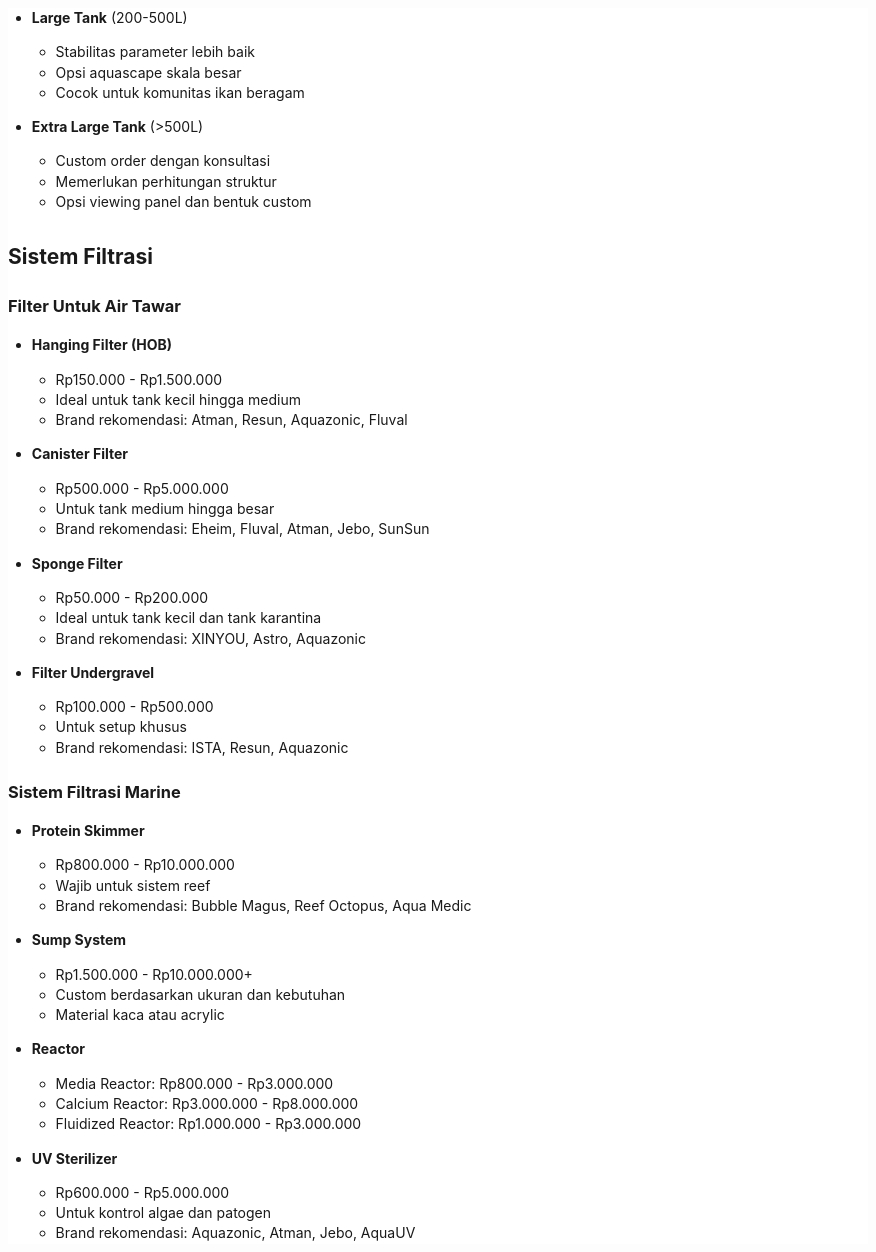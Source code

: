 - **Large Tank** (200-500L)
  - Stabilitas parameter lebih baik
  - Opsi aquascape skala besar
  - Cocok untuk komunitas ikan beragam

- **Extra Large Tank** (>500L)
  - Custom order dengan konsultasi
  - Memerlukan perhitungan struktur
  - Opsi viewing panel dan bentuk custom

## Sistem Filtrasi

### Filter Untuk Air Tawar
- **Hanging Filter (HOB)**
  - Rp150.000 - Rp1.500.000
  - Ideal untuk tank kecil hingga medium
  - Brand rekomendasi: Atman, Resun, Aquazonic, Fluval

- **Canister Filter**
  - Rp500.000 - Rp5.000.000
  - Untuk tank medium hingga besar
  - Brand rekomendasi: Eheim, Fluval, Atman, Jebo, SunSun

- **Sponge Filter**
  - Rp50.000 - Rp200.000
  - Ideal untuk tank kecil dan tank karantina
  - Brand rekomendasi: XINYOU, Astro, Aquazonic

- **Filter Undergravel**
  - Rp100.000 - Rp500.000
  - Untuk setup khusus
  - Brand rekomendasi: ISTA, Resun, Aquazonic

### Sistem Filtrasi Marine
- **Protein Skimmer**
  - Rp800.000 - Rp10.000.000
  - Wajib untuk sistem reef
  - Brand rekomendasi: Bubble Magus, Reef Octopus, Aqua Medic

- **Sump System**
  - Rp1.500.000 - Rp10.000.000+
  - Custom berdasarkan ukuran dan kebutuhan
  - Material kaca atau acrylic

- **Reactor**
  - Media Reactor: Rp800.000 - Rp3.000.000
  - Calcium Reactor: Rp3.000.000 - Rp8.000.000
  - Fluidized Reactor: Rp1.000.000 - Rp3.000.000

- **UV Sterilizer**
  - Rp600.000 - Rp5.000.000
  - Untuk kontrol algae dan patogen
  - Brand rekomendasi: Aquazonic, Atman, Jebo, AquaUV
